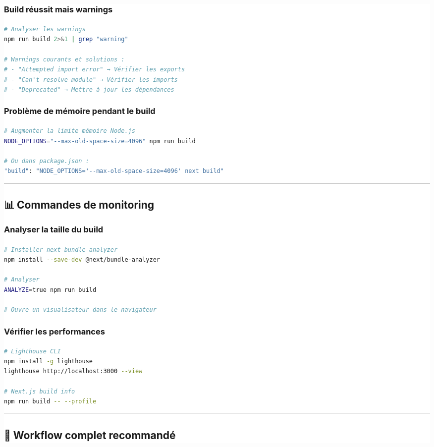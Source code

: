 ### Build réussit mais warnings

```bash
# Analyser les warnings
npm run build 2>&1 | grep "warning"

# Warnings courants et solutions :
# - "Attempted import error" → Vérifier les exports
# - "Can't resolve module" → Vérifier les imports
# - "Deprecated" → Mettre à jour les dépendances
```

### Problème de mémoire pendant le build

```bash
# Augmenter la limite mémoire Node.js
NODE_OPTIONS="--max-old-space-size=4096" npm run build

# Ou dans package.json :
"build": "NODE_OPTIONS='--max-old-space-size=4096' next build"
```

---

## 📊 Commandes de monitoring

### Analyser la taille du build

```bash
# Installer next-bundle-analyzer
npm install --save-dev @next/bundle-analyzer

# Analyser
ANALYZE=true npm run build

# Ouvre un visualisateur dans le navigateur
```

### Vérifier les performances

```bash
# Lighthouse CLI
npm install -g lighthouse
lighthouse http://localhost:3000 --view

# Next.js build info
npm run build -- --profile
```

---

## 🔄 Workflow complet recommandé
